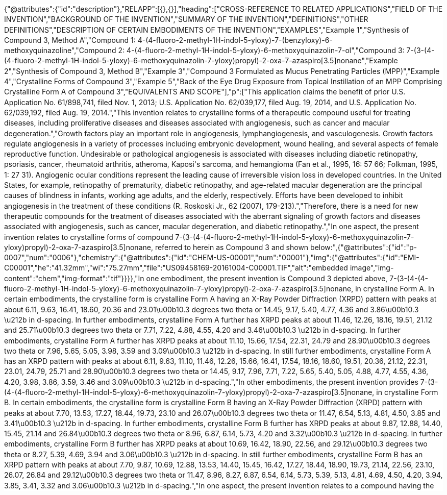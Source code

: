 {"@attributes":{"id":"description"},"RELAPP":[{},{}],"heading":["CROSS-REFERENCE TO RELATED APPLICATIONS","FIELD OF THE INVENTION","BACKGROUND OF THE INVENTION","SUMMARY OF THE INVENTION","DEFINITIONS","OTHER DEFINITIONS","DESCRIPTION OF CERTAIN EMBODIMENTS OF THE INVENTION","EXAMPLES","Example 1","Synthesis of Compound 3, Method A","Compound 1: 4-(4-fluoro-2-methyl-1H-indol-5-yloxy)-7-(benzyloxy)-6-methoxyquinazoline","Compound 2: 4-(4-fluoro-2-methyl-1H-indol-5-yloxy)-6-methoxyquinazolin-7-ol","Compound 3: 7-(3-(4-(4-fluoro-2-methyl-1H-indol-5-yloxy)-6-methoxyquinazolin-7-yloxy)propyl)-2-oxa-7-azaspiro[3.5]nonane","Example 2","Synthesis of Compound 3, Method B","Example 3","Compound 3 Formulated as Mucus Penetrating Particles (MPP)","Example 4","Crystalline Forms of Compound 3","Example 5","Back of the Eye Drug Exposure from Topical Instillation of an MPP Comprising Crystalline Form A of Compound 3","EQUIVALENTS AND SCOPE"],"p":["This application claims the benefit of prior U.S. Application No. 61\/898,741, filed Nov. 1, 2013; U.S. Application No. 62\/039,177, filed Aug. 19, 2014, and U.S. Application No. 62\/039,192, filed Aug. 19, 2014.","This invention relates to crystalline forms of a therapeutic compound useful for treating diseases, including proliferative diseases and diseases associated with angiogenesis, such as cancer and macular degeneration.","Growth factors play an important role in angiogenesis, lymphangiogenesis, and vasculogenesis. Growth factors regulate angiogenesis in a variety of processes including embryonic development, wound healing, and several aspects of female reproductive function. Undesirable or pathological angiogenesis is associated with diseases including diabetic retinopathy, psoriasis, cancer, rheumatoid arthritis, atheroma, Kaposi's sarcoma, and hemangioma (Fan et al., 1995, 16: 57 66; Folkman, 1995, 1: 27 31). Angiogenic ocular conditions represent the leading cause of irreversible vision loss in developed countries. In the United States, for example, retinopathy of prematurity, diabetic retinopathy, and age-related macular degeneration are the principal causes of blindness in infants, working age adults, and the elderly, respectively. Efforts have been developed to inhibit angiogenesis in the treatment of these conditions (R. Roskoski Jr., 62 (2007), 179-213).","Therefore, there is a need for new therapeutic compounds for the treatment of diseases associated with the aberrant signaling of growth factors and diseases associated with angiogenesis, such as cancer, macular degeneration, and diabetic retinopathy.","In one aspect, the present invention relates to crystalline forms of compound 7-(3-(4-(4-fluoro-2-methyl-1H-indol-5-yloxy)-6-methoxyquinazolin-7-yloxy)propyl)-2-oxa-7-azaspiro[3.5]nonane, referred to herein as Compound 3 and shown below:",{"@attributes":{"id":"p-0007","num":"0006"},"chemistry":{"@attributes":{"id":"CHEM-US-00001","num":"00001"},"img":{"@attributes":{"id":"EMI-C00001","he":"41.32mm","wi":"75.27mm","file":"US09458169-20161004-C00001.TIF","alt":"embedded image","img-content":"chem","img-format":"tif"}}}},"In one embodiment, the present invention is Compound 3 depicted above, 7-(3-(4-(4-fluoro-2-methyl-1H-indol-5-yloxy)-6-methoxyquinazolin-7-yloxy)propyl)-2-oxa-7-azaspiro[3.5]nonane, in crystalline Form A. In certain embodiments, the crystalline form is crystalline Form A having an X-Ray Powder Diffraction (XRPD) pattern with peaks at about 6.11, 9.63, 16.41, 18.60, 20.36 and 23.01\u00b10.3 degrees two theta or 14.45, 9.17, 5.40, 4.77, 4.36 and 3.86\u00b10.3 \u212b in d-spacing. In further embodiments, crystalline Form A further has XRPD peaks at about 11.46, 12.26, 18.16, 19.51, 21.12 and 25.71\u00b10.3 degrees two theta or 7.71, 7.22, 4.88, 4.55, 4.20 and 3.46\u00b10.3 \u212b in d-spacing. In further embodiments, crystalline Form A further has XRPD peaks at about 11.10, 15.66, 17.54, 22.31, 24.79 and 28.90\u00b10.3 degrees two theta or 7.96, 5.65, 5.05, 3.98, 3.59 and 3.09\u00b10.3 \u212b in d-spacing. In still further embodiments, crystalline Form A has an XRPD pattern with peaks at about 6.11, 9.63, 11.10, 11.46, 12.26, 15.66, 16.41, 17.54, 18.16, 18.60, 19.51, 20.36, 21.12, 22.31, 23.01, 24.79, 25.71 and 28.90\u00b10.3 degrees two theta or 14.45, 9.17, 7.96, 7.71, 7.22, 5.65, 5.40, 5.05, 4.88, 4.77, 4.55, 4.36, 4.20, 3.98, 3.86, 3.59, 3.46 and 3.09\u00b10.3 \u212b in d-spacing.","In other embodiments, the present invention provides 7-(3-(4-(4-fluoro-2-methyl-1H-indol-5-yloxy)-6-methoxyquinazolin-7-yloxy)propyl)-2-oxa-7-azaspiro[3.5]nonane, in crystalline Form B. In certain embodiments, the crystalline form is crystalline Form B having an X-Ray Powder Diffraction (XRPD) pattern with peaks at about 7.70, 13.53, 17.27, 18.44, 19.73, 23.10 and 26.07\u00b10.3 degrees two theta or 11.47, 6.54, 5.13, 4.81, 4.50, 3.85 and 3.41\u00b10.3 \u212b in d-spacing. In further embodiments, crystalline Form B further has XRPD peaks at about 9.87, 12.88, 14.40, 15.45, 21.14 and 26.84\u00b10.3 degrees two theta or 8.96, 6.87, 6.14, 5.73, 4.20 and 3.32\u00b10.3 \u212b in d-spacing. In further embodiments, crystalline Form B further has XRPD peaks at about 10.69, 16.42, 18.90, 22.56, and 29.12\u00b10.3 degrees two theta or 8.27, 5.39, 4.69, 3.94 and 3.06\u00b10.3 \u212b in d-spacing. In still further embodiments, crystalline Form B has an XRPD pattern with peaks at about 7.70, 9.87, 10.69, 12.88, 13.53, 14.40, 15.45, 16.42, 17.27, 18.44, 18.90, 19.73, 21.14, 22.56, 23.10, 26.07, 26.84 and 29.12\u00b10.3 degrees two theta or 11.47, 8.96, 8.27, 6.87, 6.54, 6.14, 5.73, 5.39, 5.13, 4.81, 4.69, 4.50, 4.20, 3.94, 3.85, 3.41, 3.32 and 3.06\u00b10.3 \u212b in d-spacing.","In one aspect, the present invention relates to a compound having the